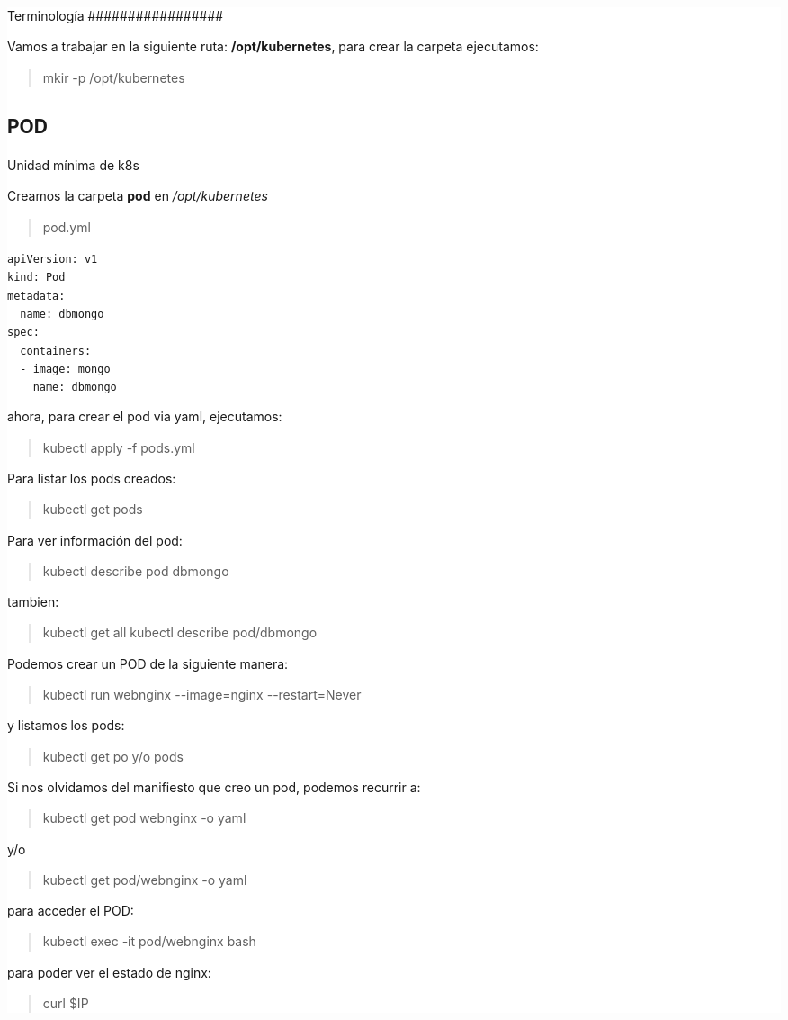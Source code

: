 Terminología
#################

Vamos a trabajar en la siguiente ruta: **/opt/kubernetes**, para crear la carpeta ejecutamos:

> mkir -p /opt/kubernetes

## POD
Unidad mínima de k8s

Creamos la carpeta **pod** en */opt/kubernetes*

> pod.yml

``` 
apiVersion: v1
kind: Pod
metadata:
  name: dbmongo
spec:
  containers:
  - image: mongo
    name: dbmongo
```

ahora, para crear el pod via yaml, ejecutamos:

> kubectl apply -f pods.yml  

Para listar los pods creados: 

> kubectl get pods

Para ver información del pod:

> kubectl describe pod dbmongo   

tambien:  

> kubectl get all 
> kubectl describe pod/dbmongo

Podemos crear un POD de la siguiente manera:

> kubectl run webnginx --image=nginx --restart=Never

y listamos los pods:

> kubectl get po y/o  pods

Si nos olvidamos del manifiesto que creo un pod, podemos recurrir a:

> kubectl get pod webnginx -o yaml  

y/o  
> kubectl get pod/webnginx -o yaml

para acceder el POD:
> kubectl exec -it pod/webnginx bash  

para poder ver el estado de nginx: 
> curl $IP 
